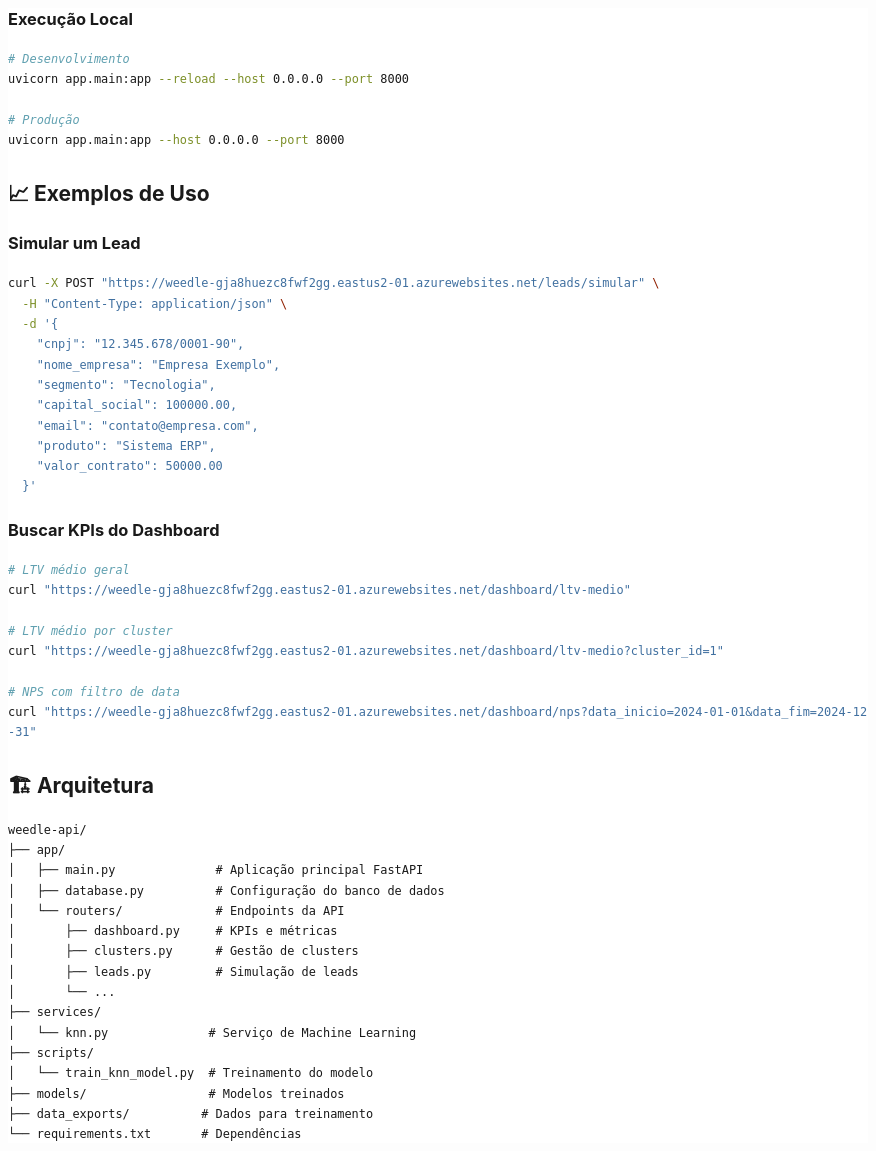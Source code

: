 ```bash
```

### Execução Local
```bash
# Desenvolvimento
uvicorn app.main:app --reload --host 0.0.0.0 --port 8000

# Produção
uvicorn app.main:app --host 0.0.0.0 --port 8000
```

## 📈 Exemplos de Uso

### Simular um Lead
```bash
curl -X POST "https://weedle-gja8huezc8fwf2gg.eastus2-01.azurewebsites.net/leads/simular" \
  -H "Content-Type: application/json" \
  -d '{
    "cnpj": "12.345.678/0001-90",
    "nome_empresa": "Empresa Exemplo",
    "segmento": "Tecnologia",
    "capital_social": 100000.00,
    "email": "contato@empresa.com",
    "produto": "Sistema ERP",
    "valor_contrato": 50000.00
  }'
```

### Buscar KPIs do Dashboard
```bash
# LTV médio geral
curl "https://weedle-gja8huezc8fwf2gg.eastus2-01.azurewebsites.net/dashboard/ltv-medio"

# LTV médio por cluster
curl "https://weedle-gja8huezc8fwf2gg.eastus2-01.azurewebsites.net/dashboard/ltv-medio?cluster_id=1"

# NPS com filtro de data
curl "https://weedle-gja8huezc8fwf2gg.eastus2-01.azurewebsites.net/dashboard/nps?data_inicio=2024-01-01&data_fim=2024-12-31"
```

## 🏗️ Arquitetura

```
weedle-api/
├── app/
│   ├── main.py              # Aplicação principal FastAPI
│   ├── database.py          # Configuração do banco de dados
│   └── routers/             # Endpoints da API
│       ├── dashboard.py     # KPIs e métricas
│       ├── clusters.py      # Gestão de clusters
│       ├── leads.py         # Simulação de leads
│       └── ...
├── services/
│   └── knn.py              # Serviço de Machine Learning
├── scripts/
│   └── train_knn_model.py  # Treinamento do modelo
├── models/                 # Modelos treinados
├── data_exports/          # Dados para treinamento
└── requirements.txt       # Dependências
```
